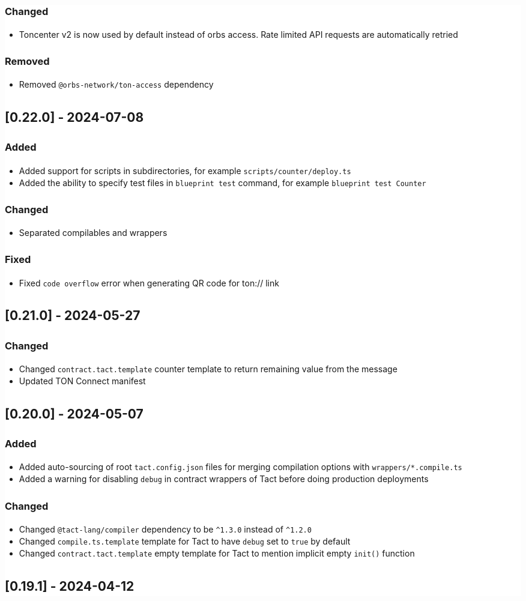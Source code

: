 ### Changed

- Toncenter v2 is now used by default instead of orbs access. Rate limited API requests are automatically retried

### Removed

- Removed `@orbs-network/ton-access` dependency

## [0.22.0] - 2024-07-08

### Added

- Added support for scripts in subdirectories, for example `scripts/counter/deploy.ts`
- Added the ability to specify test files in `blueprint test` command, for example `blueprint test Counter` 

### Changed

- Separated compilables and wrappers

### Fixed

- Fixed `code overflow` error when generating QR code for ton:// link

## [0.21.0] - 2024-05-27

### Changed

- Changed `contract.tact.template` counter template to return remaining value from the message
- Updated TON Connect manifest

## [0.20.0] - 2024-05-07

### Added

- Added auto-sourcing of root `tact.config.json` files for merging compilation options with `wrappers/*.compile.ts`
- Added a warning for disabling `debug` in contract wrappers of Tact before doing production deployments

### Changed

- Changed `@tact-lang/compiler` dependency to be `^1.3.0` instead of `^1.2.0`
- Changed `compile.ts.template` template for Tact to have `debug` set to `true` by default
- Changed `contract.tact.template` empty template for Tact to mention implicit empty `init()` function

## [0.19.1] - 2024-04-12
